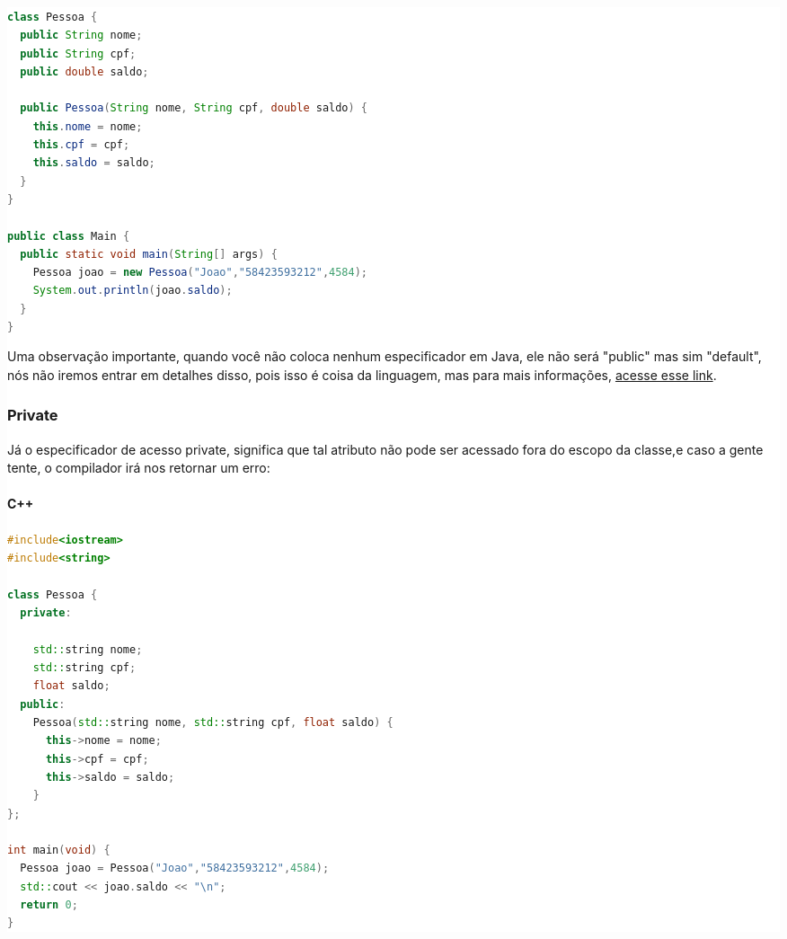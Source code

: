 ```java
class Pessoa {
  public String nome;
  public String cpf;
  public double saldo;
  
  public Pessoa(String nome, String cpf, double saldo) {
    this.nome = nome;
    this.cpf = cpf;
    this.saldo = saldo;
  }
}

public class Main {
  public static void main(String[] args) {
    Pessoa joao = new Pessoa("Joao","58423593212",4584);
    System.out.println(joao.saldo);
  }
}
```

Uma observação importante, quando você não coloca nenhum especificador em Java, ele não será "public" mas sim "default", nós não iremos entrar em detalhes disso, pois isso é coisa da linguagem, mas para mais informações, [acesse esse link](https://www.geeksforgeeks.org/access-modifiers-java/).

### Private

Já o especificador de acesso private, significa que tal atributo não pode ser acessado fora do escopo da classe,e caso a gente tente, o compilador irá nos retornar um erro:

#### C++

```cpp
#include<iostream>
#include<string>

class Pessoa {
  private:
  
    std::string nome;
    std::string cpf;
    float saldo;
  public:
    Pessoa(std::string nome, std::string cpf, float saldo) {
      this->nome = nome;
      this->cpf = cpf;
      this->saldo = saldo;
    }
};

int main(void) {
  Pessoa joao = Pessoa("Joao","58423593212",4584);
  std::cout << joao.saldo << "\n";
  return 0;
}
```
